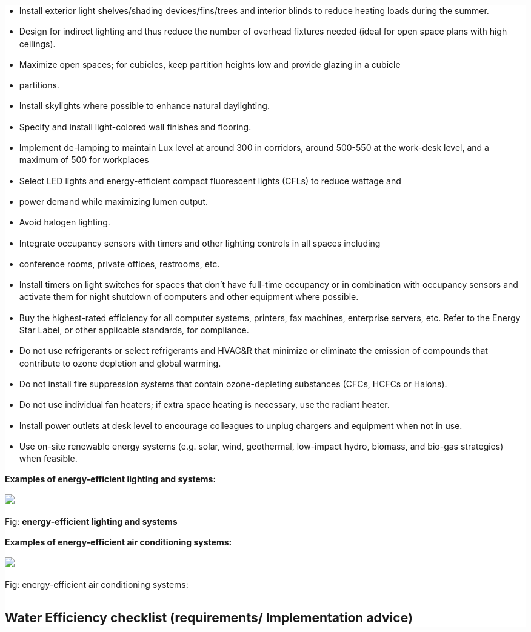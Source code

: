 - Install exterior light shelves/shading devices/fins/trees and interior blinds to reduce heating loads during the summer.

- Design for indirect lighting and thus reduce the number of overhead fixtures needed (ideal for open space plans with high ceilings).

- Maximize open spaces; for cubicles, keep partition heights low and provide glazing in a cubicle

- partitions.

- Install skylights where possible to enhance natural daylighting.

- Specify and install light-colored wall finishes and flooring.

- Implement de-lamping to maintain Lux level at around 300 in corridors, around 500-550 at the work-desk level, and a maximum of 500 for workplaces

- Select LED lights and energy-efficient compact fluorescent lights (CFLs) to reduce wattage and

- power demand while maximizing lumen output.

- Avoid halogen lighting.

- Integrate occupancy sensors with timers and other lighting controls in all spaces including

- conference rooms, private offices, restrooms, etc.

- Install timers on light switches for spaces that don’t have full-time occupancy or in combination with occupancy sensors and activate them for night shutdown of computers and other equipment where possible.

- Buy the highest-rated efficiency for all computer systems, printers, fax machines, enterprise servers, etc. Refer to the Energy Star Label, or other applicable standards, for compliance.

- Do not use refrigerants or select refrigerants and HVAC&R that minimize or eliminate the emission of compounds that contribute to ozone depletion and global warming.

- Do not install fire suppression systems that contain ozone-depleting substances (CFCs, HCFCs or Halons).

- Do not use individual fan heaters; if extra space heating is necessary, use the radiant heater.

- Install power outlets at desk level to encourage colleagues to unplug chargers and equipment when not in use.

- Use on-site renewable energy systems (e.g. solar, wind, geothermal, low-impact hydro, biomass, and bio-gas strategies) when feasible.

**Examples of energy-efficient lighting and systems:**

![](images/Screenshot-from-2023-01-01-11-37-27-copy.png)

Fig: **energy-efficient lighting and systems**

**Examples of energy-efficient air conditioning systems:**

![](images/Screenshot-from-2023-01-01-11-53-03-copy.png)

Fig: energy-efficient air conditioning systems:

## Water Efficiency checklist (requirements/ Implementation advice)

